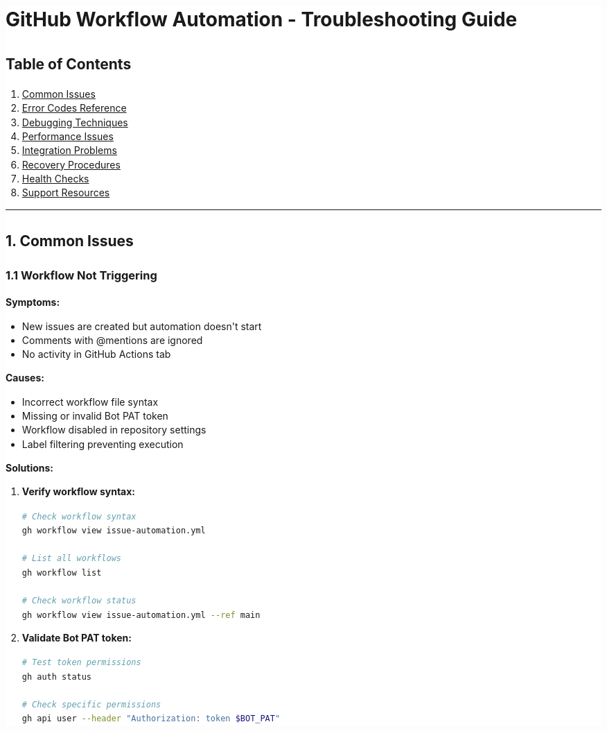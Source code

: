 # GitHub Workflow Automation - Troubleshooting Guide

## Table of Contents

1. [Common Issues](#1-common-issues)
2. [Error Codes Reference](#2-error-codes-reference)
3. [Debugging Techniques](#3-debugging-techniques)
4. [Performance Issues](#4-performance-issues)
5. [Integration Problems](#5-integration-problems)
6. [Recovery Procedures](#6-recovery-procedures)
7. [Health Checks](#7-health-checks)
8. [Support Resources](#8-support-resources)

---

## 1. Common Issues

### 1.1 Workflow Not Triggering

**Symptoms:**
- New issues are created but automation doesn't start
- Comments with @mentions are ignored
- No activity in GitHub Actions tab

**Causes:**
- Incorrect workflow file syntax
- Missing or invalid Bot PAT token
- Workflow disabled in repository settings
- Label filtering preventing execution

**Solutions:**

1. **Verify workflow syntax:**
   ```bash
   # Check workflow syntax
   gh workflow view issue-automation.yml
   
   # List all workflows
   gh workflow list
   
   # Check workflow status
   gh workflow view issue-automation.yml --ref main
   ```

2. **Validate Bot PAT token:**
   ```bash
   # Test token permissions
   gh auth status
   
   # Check specific permissions
   gh api user --header "Authorization: token $BOT_PAT"
   ```
